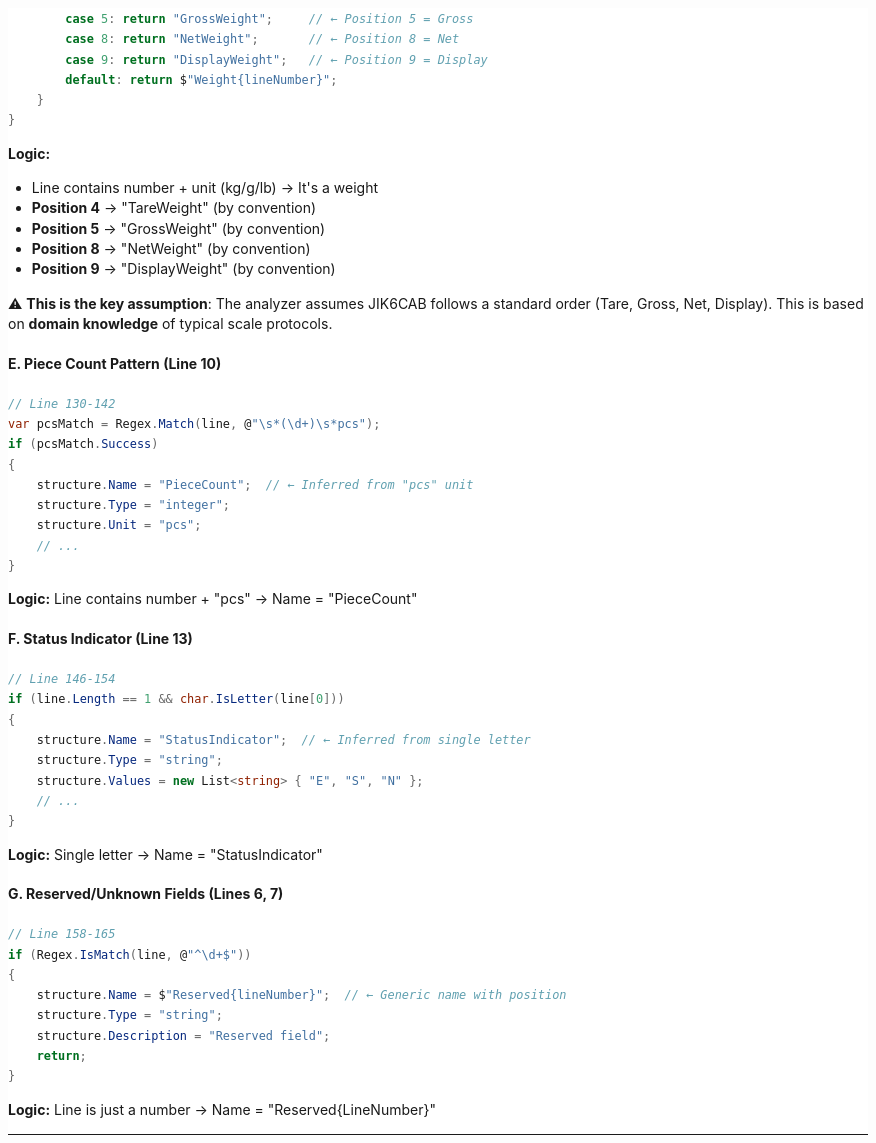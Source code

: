 ```csharp
        case 5: return "GrossWeight";     // ← Position 5 = Gross
        case 8: return "NetWeight";       // ← Position 8 = Net
        case 9: return "DisplayWeight";   // ← Position 9 = Display
        default: return $"Weight{lineNumber}";
    }
}
```

**Logic:**
- Line contains number + unit (kg/g/lb) → It's a weight
- **Position 4** → "TareWeight" (by convention)
- **Position 5** → "GrossWeight" (by convention)
- **Position 8** → "NetWeight" (by convention)
- **Position 9** → "DisplayWeight" (by convention)

⚠️ **This is the key assumption**: The analyzer assumes JIK6CAB follows a standard order (Tare, Gross, Net, Display). This is based on **domain knowledge** of typical scale protocols.

#### E. Piece Count Pattern (Line 10)
```csharp
// Line 130-142
var pcsMatch = Regex.Match(line, @"\s*(\d+)\s*pcs");
if (pcsMatch.Success)
{
    structure.Name = "PieceCount";  // ← Inferred from "pcs" unit
    structure.Type = "integer";
    structure.Unit = "pcs";
    // ...
}
```
**Logic:** Line contains number + "pcs" → Name = "PieceCount"

#### F. Status Indicator (Line 13)
```csharp
// Line 146-154
if (line.Length == 1 && char.IsLetter(line[0]))
{
    structure.Name = "StatusIndicator";  // ← Inferred from single letter
    structure.Type = "string";
    structure.Values = new List<string> { "E", "S", "N" };
    // ...
}
```
**Logic:** Single letter → Name = "StatusIndicator"

#### G. Reserved/Unknown Fields (Lines 6, 7)
```csharp
// Line 158-165
if (Regex.IsMatch(line, @"^\d+$"))
{
    structure.Name = $"Reserved{lineNumber}";  // ← Generic name with position
    structure.Type = "string";
    structure.Description = "Reserved field";
    return;
}
```
**Logic:** Line is just a number → Name = "Reserved{LineNumber}"

---